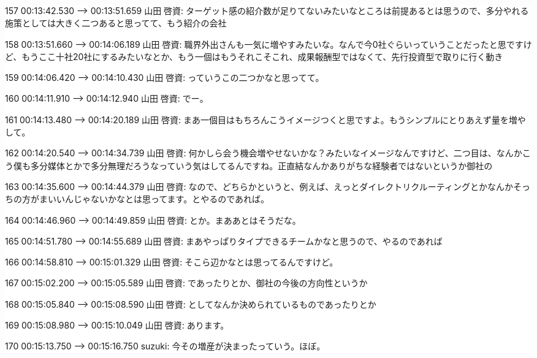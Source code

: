 157
00:13:42.530 --> 00:13:51.659
山田 啓資: ターゲット感の紹介数が足りてないみたいなところは前提あるとは思うので、多分やれる施策としては大きく二つあると思ってて、もう紹介の会社

158
00:13:51.660 --> 00:14:06.189
山田 啓資: 職界外出さんも一気に増やすみたいな。なんで今0社ぐらいっていうことだったと思ですけど、もうここ十社20社にするみたいなとか、もう一個はもうそれこそこれ、成果報酬型ではなくて、先行投資型で取りに行く動き

159
00:14:06.420 --> 00:14:10.430
山田 啓資: っていうこの二つかなと思ってて。

160
00:14:11.910 --> 00:14:12.940
山田 啓資: でー。

161
00:14:13.480 --> 00:14:20.189
山田 啓資: まあ一個目はもちろんこうイメージつくと思ですよ。もうシンプルにとりあえず量を増やして。

162
00:14:20.540 --> 00:14:34.739
山田 啓資: 何かしら会う機会増やせないかな？みたいなイメージなんですけど、二つ目は、なんかこう僕も多分媒体とかで多分無理だろうなっていう気はしてるんですね。正直結なんかありがちな経験者ではないというか御社の

163
00:14:35.600 --> 00:14:44.379
山田 啓資: なので、どちらかというと、例えば、えっとダイレクトリクルーティングとかなんかそっちの方がまいいんじゃないかなとは思ってます。とやるのであれば。

164
00:14:46.960 --> 00:14:49.859
山田 啓資: とか。まああとはそうだな。

165
00:14:51.780 --> 00:14:55.689
山田 啓資: まあやっぱりタイプできるチームかなと思うので、やるのであれば

166
00:14:58.810 --> 00:15:01.329
山田 啓資: そこら辺かなとは思ってるんですけど。

167
00:15:02.200 --> 00:15:05.589
山田 啓資: であったりとか、御社の今後の方向性というか

168
00:15:05.840 --> 00:15:08.590
山田 啓資: としてなんか決められているものであったりとか

169
00:15:08.980 --> 00:15:10.049
山田 啓資: あります。

170
00:15:13.750 --> 00:15:16.750
suzuki: 今その増産が決まったっていう。ほぼ。

